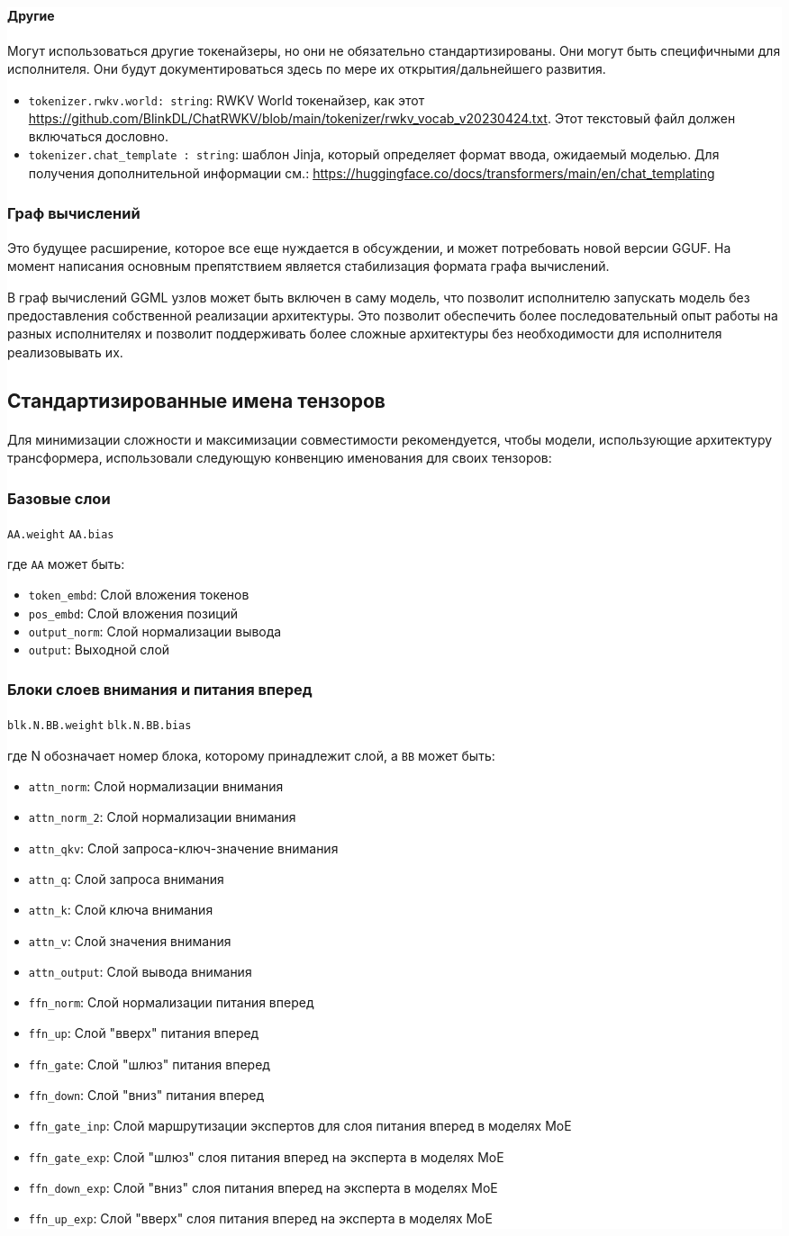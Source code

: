 #### Другие

Могут использоваться другие токенайзеры, но они не обязательно стандартизированы. Они могут быть специфичными для исполнителя. Они будут документироваться здесь по мере их открытия/дальнейшего развития.

* `tokenizer.rwkv.world: string`: RWKV World токенайзер, как этот <https://github.com/BlinkDL/ChatRWKV/blob/main/tokenizer/rwkv_vocab_v20230424.txt>. Этот текстовый файл должен включаться дословно.
* `tokenizer.chat_template : string`: шаблон Jinja, который определяет формат ввода, ожидаемый моделью. Для получения дополнительной информации см.: <https://huggingface.co/docs/transformers/main/en/chat_templating>

### Граф вычислений

Это будущее расширение, которое все еще нуждается в обсуждении, и может потребовать новой версии GGUF. На момент написания основным препятствием является стабилизация формата графа вычислений.

В граф вычислений GGML узлов может быть включен в саму модель, что позволит исполнителю запускать модель без предоставления собственной реализации архитектуры. Это позволит обеспечить более последовательный опыт работы на разных исполнителях и позволит поддерживать более сложные архитектуры без необходимости для исполнителя реализовывать их.

## Стандартизированные имена тензоров

Для минимизации сложности и максимизации совместимости рекомендуется, чтобы модели, использующие архитектуру трансформера, использовали следующую конвенцию именования для своих тензоров:

### Базовые слои

`AA.weight` `AA.bias`

где `AA` может быть:

* `token_embd`: Слой вложения токенов
* `pos_embd`: Слой вложения позиций
* `output_norm`: Слой нормализации вывода
* `output`: Выходной слой

### Блоки слоев внимания и питания вперед

`blk.N.BB.weight` `blk.N.BB.bias`

где N обозначает номер блока, которому принадлежит слой, а `BB` может быть:

* `attn_norm`: Слой нормализации внимания
* `attn_norm_2`: Слой нормализации внимания
* `attn_qkv`: Слой запроса-ключ-значение внимания
* `attn_q`: Слой запроса внимания
* `attn_k`: Слой ключа внимания
* `attn_v`: Слой значения внимания
* `attn_output`: Слой вывода внимания

* `ffn_norm`: Слой нормализации питания вперед
* `ffn_up`: Слой "вверх" питания вперед
* `ffn_gate`: Слой "шлюз" питания вперед
* `ffn_down`: Слой "вниз" питания вперед
* `ffn_gate_inp`: Слой маршрутизации экспертов для слоя питания вперед в моделях MoE
* `ffn_gate_exp`: Слой "шлюз" слоя питания вперед на эксперта в моделях MoE
* `ffn_down_exp`: Слой "вниз" слоя питания вперед на эксперта в моделях MoE
* `ffn_up_exp`: Слой "вверх" слоя питания вперед на эксперта в моделях MoE
